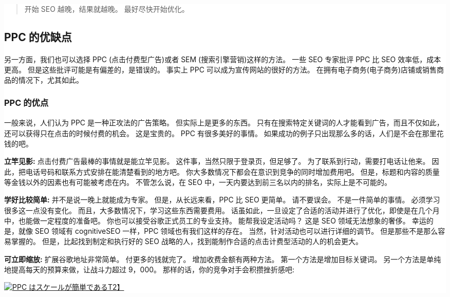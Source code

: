 > 开始 SEO 越晚，结果就越晚。 最好尽快开始优化。

## PPC 的优缺点

另一方面，我们也可以选择 PPC (点击付费型广告)或者 SEM (搜索引擎营销)这样的方法。
一些 SEO 专家批评 PPC 比 SEO 效率低，成本更高。
但是这些批评可能是有偏差的，是错误的。
事实上 PPC 可以成为宣传网站的很好的方法。
在拥有电子商务(电子商务)店铺或销售商品的情况下，尤其如此。

### **PPC 的优点**

一般来说，人们认为 PPC 是一种正攻法的广告策略。
但实际上是更多的东西。
只有在搜索特定关键词的人才能看到广告，而且不仅如此，还可以获得只在点击的时候付费的机会。
这是宝贵的。
PPC 有很多美好的事情。
如果成功的例子只出现那么多的话，人们是不会在那里花钱的吧。

**立竿见影:**
点击付费广告最棒的事情就是能立竿见影。
这件事，当然只限于登录页，但足够了。
为了联系到行动，需要打电话让他来。
因此，把电话号码和联系方式安排在能清楚看到的地方吧。
你大多数情况下都会在意识到竞争的同时增加费用吧。
但是，标题和内容的质量等金钱以外的因素也有可能被考虑在内。
不管怎么说，在 SEO 中，一天内要达到前三名以内的排名，实际上是不可能的。

**学好比较简单:**
并不是说一晚上就能成为专家。
但是，从长远来看，PPC 比 SEO 更简单。
请不要误会。
不是一件简单的事情。
必须学习很多这一点没有变化。
而且，大多数情况下，学习这些东西需要费用。
话虽如此，一旦设定了合适的活动并进行了优化，即使是在几个月中，也能做一定程度的准备吧。
你也可以接受谷歌正式员工的专业支持。
能帮我设定活动吗？
这是 SEO 领域无法想象的奢侈。
幸运的是，就像 SEO 领域有 cognitiveSEO 一样，PPC 领域也有我们这样的存在。
当然，针对活动也可以进行详细的调节。 但是那些不是那么容易掌握的。
但是，比起找到制定和执行好的 SEO 战略的人，找到能制作合适的点击计费型活动的人的机会更大。

**可立即缩放:**
扩展谷歌地址非常简单。
付更多的钱就完了。
增加收费金额有两种方法。
第一个方法是增加目标关键词。
另一个方法是单纯地提高每天的预算来做，让战斗力超过 9，000。
那样的话，你的竞争对手会积攒挫折感吧:

[![PPC はスケールが簡単である](../Images/7517c40c646a0adbd40775cceb9111c0.png)T2】](https://res.cloudinary.com/practicaldev/image/fetch/s--EjyePNvZ--/c_limit%2Cf_auto%2Cfl_progressive%2Cq_66%2Cw_880/https://cdn.cognitiveseo.com/blog/wp-content/uploads/2018/07/over9000.gif)
